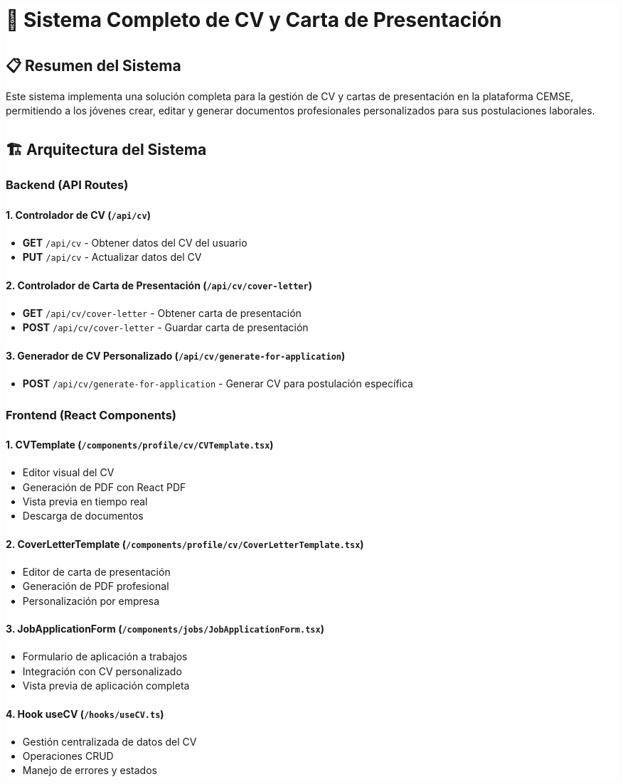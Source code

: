 # 🎯 Sistema Completo de CV y Carta de Presentación

## 📋 Resumen del Sistema

Este sistema implementa una solución completa para la gestión de CV y cartas de presentación en la plataforma CEMSE, permitiendo a los jóvenes crear, editar y generar documentos profesionales personalizados para sus postulaciones laborales.

## 🏗️ Arquitectura del Sistema

### **Backend (API Routes)**

#### 1. **Controlador de CV** (`/api/cv`)
- **GET** `/api/cv` - Obtener datos del CV del usuario
- **PUT** `/api/cv` - Actualizar datos del CV

#### 2. **Controlador de Carta de Presentación** (`/api/cv/cover-letter`)
- **GET** `/api/cv/cover-letter` - Obtener carta de presentación
- **POST** `/api/cv/cover-letter` - Guardar carta de presentación

#### 3. **Generador de CV Personalizado** (`/api/cv/generate-for-application`)
- **POST** `/api/cv/generate-for-application` - Generar CV para postulación específica

### **Frontend (React Components)**

#### 1. **CVTemplate** (`/components/profile/cv/CVTemplate.tsx`)
- Editor visual del CV
- Generación de PDF con React PDF
- Vista previa en tiempo real
- Descarga de documentos

#### 2. **CoverLetterTemplate** (`/components/profile/cv/CoverLetterTemplate.tsx`)
- Editor de carta de presentación
- Generación de PDF profesional
- Personalización por empresa

#### 3. **JobApplicationForm** (`/components/jobs/JobApplicationForm.tsx`)
- Formulario de aplicación a trabajos
- Integración con CV personalizado
- Vista previa de aplicación completa

#### 4. **Hook useCV** (`/hooks/useCV.ts`)
- Gestión centralizada de datos del CV
- Operaciones CRUD
- Manejo de errores y estados

